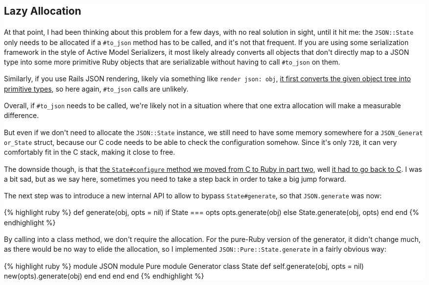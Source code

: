 ## Lazy Allocation

At that point, I had been thinking about this problem for a few days, with no real solution in sight, until it hit me: the `JSON::State` only needs to be
allocated if a `#to_json` method has to be called, and it's not that frequent.
If you are using some serialization framework in the style of Active Model Serializers, it most likely already converts all objects that don't directly
map to a JSON type into some more primitive Ruby objects that are serializable without having to call `#to_json` on them.

Similarly, if you use Rails JSON rendering, likely via something like `render json: obj`, [it first converts the given object tree into primitive types](https://github.com/rails/rails/blob/e64e5d31cdeafee142e32e604b513a39de779651/activesupport/lib/active_support/json/encoding.rb#L57-L88),
so here again, `#to_json` calls are unlikely.

Overall, if `#to_json` needs to be called, we're likely not in a situation where that one extra allocation will make a measurable difference.

But even if we don't need to allocate the `JSON::State` instance, we still need to have some memory somewhere for a `JSON_Generator_State` struct,
because our C code needs to be able to check the configuration somehow.
Since it's only `72B`, it can very comfortably fit in the C stack, making it close to free.

The downside though, is that [the `State#configure` method we moved from C to Ruby in part two](/ruby/json/2024/12/18/optimizing-ruby-json-part-2.html#jump-tables),
well [it had to go back to C](https://github.com/ruby/json/commit/5c0d428d4c518e651edd3d57dca83ab601944505).
I was a bit sad, but as we say here, sometimes you need to take a step back in order to take a big jump forward.

The next step was to introduce a new internal API to allow to bypass `State#generate`, so that `JSON.generate` was now:

{% highlight ruby %}
def generate(obj, opts = nil)
  if State === opts
    opts.generate(obj)
  else
    State.generate(obj, opts)
  end
end
{% endhighlight %}

By calling into a class method, we don't require the allocation.
For the pure-Ruby version of the generator, it didn't change much, as there would be no way to elide the allocation, so I implemented
`JSON::Pure::State.generate` in a fairly obvious way:

{% highlight ruby %}
module JSON
  module Pure
    module Generator
    class State
      def self.generate(obj, opts = nil)
        new(opts).generate(obj)
      end
    end
  end
end
{% endhighlight %}
